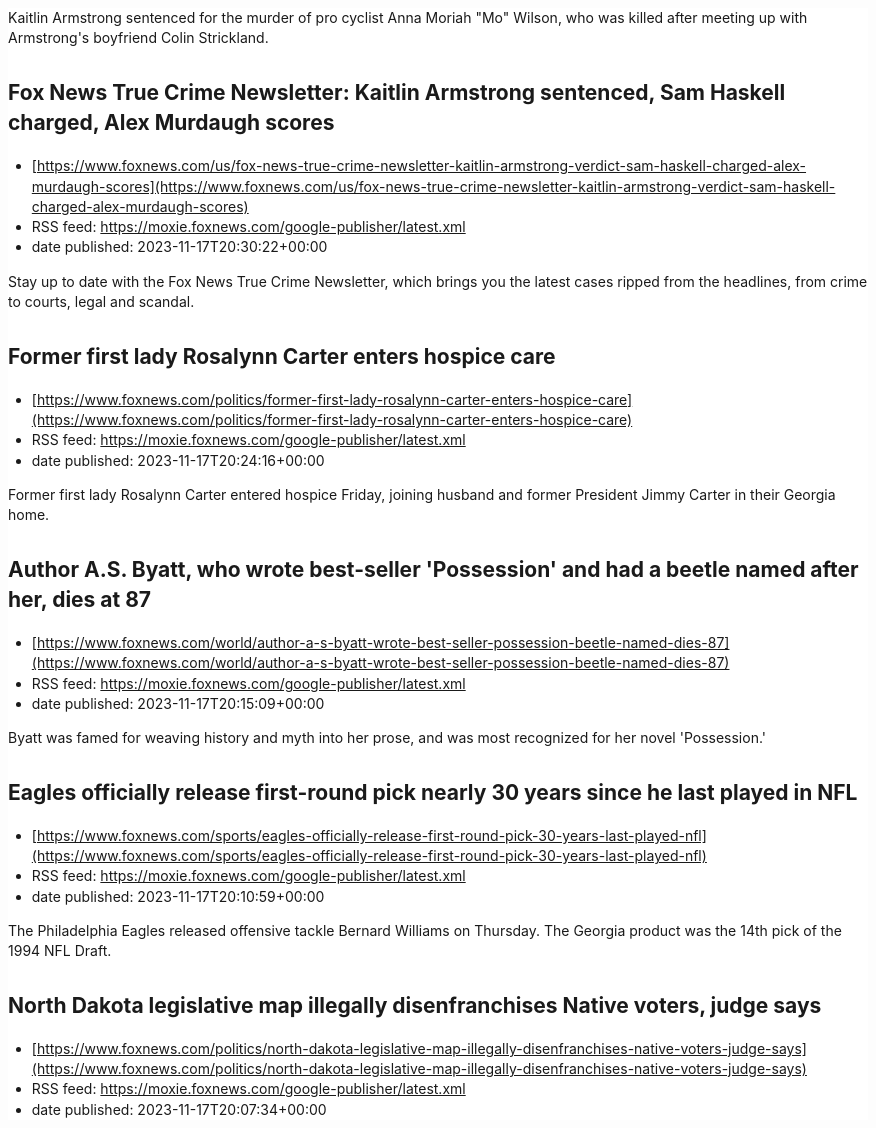 Kaitlin Armstrong sentenced for the murder of pro cyclist Anna Moriah &quot;Mo&quot; Wilson, who was killed after meeting up with Armstrong&apos;s boyfriend Colin Strickland.

## Fox News True Crime Newsletter: Kaitlin Armstrong sentenced, Sam Haskell charged, Alex Murdaugh scores
 - [https://www.foxnews.com/us/fox-news-true-crime-newsletter-kaitlin-armstrong-verdict-sam-haskell-charged-alex-murdaugh-scores](https://www.foxnews.com/us/fox-news-true-crime-newsletter-kaitlin-armstrong-verdict-sam-haskell-charged-alex-murdaugh-scores)
 - RSS feed: https://moxie.foxnews.com/google-publisher/latest.xml
 - date published: 2023-11-17T20:30:22+00:00

Stay up to date with the Fox News True Crime Newsletter, which brings you the latest cases ripped from the headlines, from crime to courts, legal and scandal.

## Former first lady Rosalynn Carter enters hospice care
 - [https://www.foxnews.com/politics/former-first-lady-rosalynn-carter-enters-hospice-care](https://www.foxnews.com/politics/former-first-lady-rosalynn-carter-enters-hospice-care)
 - RSS feed: https://moxie.foxnews.com/google-publisher/latest.xml
 - date published: 2023-11-17T20:24:16+00:00

Former first lady Rosalynn Carter entered hospice Friday, joining husband and former President Jimmy Carter in their Georgia home.

## Author A.S. Byatt, who wrote best-seller 'Possession' and had a beetle named after her, dies at 87
 - [https://www.foxnews.com/world/author-a-s-byatt-wrote-best-seller-possession-beetle-named-dies-87](https://www.foxnews.com/world/author-a-s-byatt-wrote-best-seller-possession-beetle-named-dies-87)
 - RSS feed: https://moxie.foxnews.com/google-publisher/latest.xml
 - date published: 2023-11-17T20:15:09+00:00

Byatt was famed for weaving history and myth into her prose, and was most recognized for her novel &apos;Possession.&apos;

## Eagles officially release first-round pick nearly 30 years since he last played in NFL
 - [https://www.foxnews.com/sports/eagles-officially-release-first-round-pick-30-years-last-played-nfl](https://www.foxnews.com/sports/eagles-officially-release-first-round-pick-30-years-last-played-nfl)
 - RSS feed: https://moxie.foxnews.com/google-publisher/latest.xml
 - date published: 2023-11-17T20:10:59+00:00

The Philadelphia Eagles released offensive tackle Bernard Williams on Thursday. The Georgia product was the 14th pick of the 1994 NFL Draft.

## North Dakota legislative map illegally disenfranchises Native voters, judge says
 - [https://www.foxnews.com/politics/north-dakota-legislative-map-illegally-disenfranchises-native-voters-judge-says](https://www.foxnews.com/politics/north-dakota-legislative-map-illegally-disenfranchises-native-voters-judge-says)
 - RSS feed: https://moxie.foxnews.com/google-publisher/latest.xml
 - date published: 2023-11-17T20:07:34+00:00
